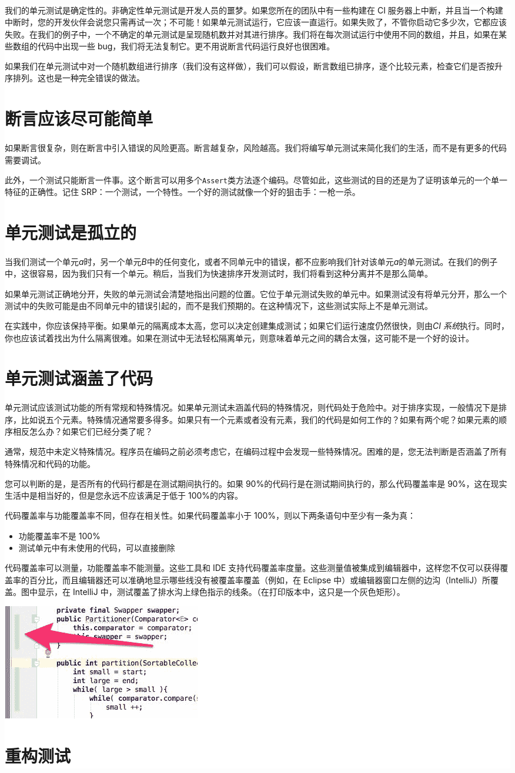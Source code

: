 我们的单元测试是确定性的。非确定性单元测试是开发人员的噩梦。如果您所在的团队中有一些构建在 CI 服务器上中断，并且当一个构建中断时，您的开发伙伴会说您只需再试一次；不可能！如果单元测试运行，它应该一直运行。如果失败了，不管你启动它多少次，它都应该失败。在我们的例子中，一个不确定的单元测试是呈现随机数并对其进行排序。我们将在每次测试运行中使用不同的数组，并且，如果在某些数组的代码中出现一些 bug，我们将无法复制它。更不用说断言代码运行良好也很困难。

如果我们在单元测试中对一个随机数组进行排序（我们没有这样做），我们可以假设，断言数组已排序，逐个比较元素，检查它们是否按升序排列。这也是一种完全错误的做法。

# 断言应该尽可能简单

如果断言很复杂，则在断言中引入错误的风险更高。断言越复杂，风险越高。我们将编写单元测试来简化我们的生活，而不是有更多的代码需要调试。

此外，一个测试只能断言一件事。这个断言可以用多个`Assert`类方法逐个编码。尽管如此，这些测试的目的还是为了证明该单元的一个单一特征的正确性。记住 SRP：一个测试，一个特性。一个好的测试就像一个好的狙击手：一枪一杀。

# 单元测试是孤立的

当我们测试一个单元*a*时，另一个单元*B*中的任何变化，或者不同单元中的错误，都不应影响我们针对该单元*a*的单元测试。在我们的例子中，这很容易，因为我们只有一个单元。稍后，当我们为快速排序开发测试时，我们将看到这种分离并不是那么简单。

如果单元测试正确地分开，失败的单元测试会清楚地指出问题的位置。它位于单元测试失败的单元中。如果测试没有将单元分开，那么一个测试中的失败可能是由不同单元中的错误引起的，而不是我们预期的。在这种情况下，这些测试实际上不是单元测试。

在实践中，你应该保持平衡。如果单元的隔离成本太高，您可以决定创建集成测试；如果它们运行速度仍然很快，则由*CI 系统*执行。同时，你也应该试着找出为什么隔离很难。如果在测试中无法轻松隔离单元，则意味着单元之间的耦合太强，这可能不是一个好的设计。

# 单元测试涵盖了代码

单元测试应该测试功能的所有常规和特殊情况。如果单元测试未涵盖代码的特殊情况，则代码处于危险中。对于排序实现，一般情况下是排序，比如说五个元素。特殊情况通常要多得多。如果只有一个元素或者没有元素，我们的代码是如何工作的？如果有两个呢？如果元素的顺序相反怎么办？如果它们已经分类了呢？

通常，规范中未定义特殊情况。程序员在编码之前必须考虑它，在编码过程中会发现一些特殊情况。困难的是，您无法判断是否涵盖了所有特殊情况和代码的功能。

您可以判断的是，是否所有的代码行都是在测试期间执行的。如果 90%的代码行是在测试期间执行的，那么代码覆盖率是 90%，这在现实生活中是相当好的，但是您永远不应该满足于低于 100%的内容。

代码覆盖率与功能覆盖率不同，但存在相关性。如果代码覆盖率小于 100%，则以下两条语句中至少有一条为真：

*   功能覆盖率不是 100%
*   测试单元中有未使用的代码，可以直接删除

代码覆盖率可以测量，功能覆盖率不能测量。这些工具和 IDE 支持代码覆盖率度量。这些测量值被集成到编辑器中，这样您不仅可以获得覆盖率的百分比，而且编辑器还可以准确地显示哪些线没有被覆盖率覆盖（例如，在 Eclipse 中）或编辑器窗口左侧的边沟（IntelliJ）所覆盖。图中显示，在 IntelliJ 中，测试覆盖了排水沟上绿色指示的线条。（在打印版本中，这只是一个灰色矩形）。

![](img/00037.jpeg)

# 重构测试
